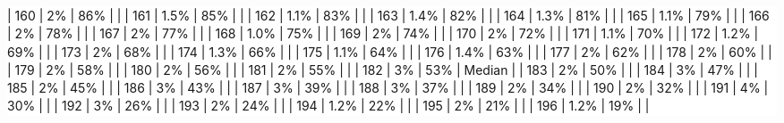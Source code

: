 | 160 | 2% | 86% |  |
| 161 | 1.5% | 85% |  |
| 162 | 1.1% | 83% |  |
| 163 | 1.4% | 82% |  |
| 164 | 1.3% | 81% |  |
| 165 | 1.1% | 79% |  |
| 166 | 2% | 78% |  |
| 167 | 2% | 77% |  |
| 168 | 1.0% | 75% |  |
| 169 | 2% | 74% |  |
| 170 | 2% | 72% |  |
| 171 | 1.1% | 70% |  |
| 172 | 1.2% | 69% |  |
| 173 | 2% | 68% |  |
| 174 | 1.3% | 66% |  |
| 175 | 1.1% | 64% |  |
| 176 | 1.4% | 63% |  |
| 177 | 2% | 62% |  |
| 178 | 2% | 60% |  |
| 179 | 2% | 58% |  |
| 180 | 2% | 56% |  |
| 181 | 2% | 55% |  |
| 182 | 3% | 53% | Median |
| 183 | 2% | 50% |  |
| 184 | 3% | 47% |  |
| 185 | 2% | 45% |  |
| 186 | 3% | 43% |  |
| 187 | 3% | 39% |  |
| 188 | 3% | 37% |  |
| 189 | 2% | 34% |  |
| 190 | 2% | 32% |  |
| 191 | 4% | 30% |  |
| 192 | 3% | 26% |  |
| 193 | 2% | 24% |  |
| 194 | 1.2% | 22% |  |
| 195 | 2% | 21% |  |
| 196 | 1.2% | 19% |  |